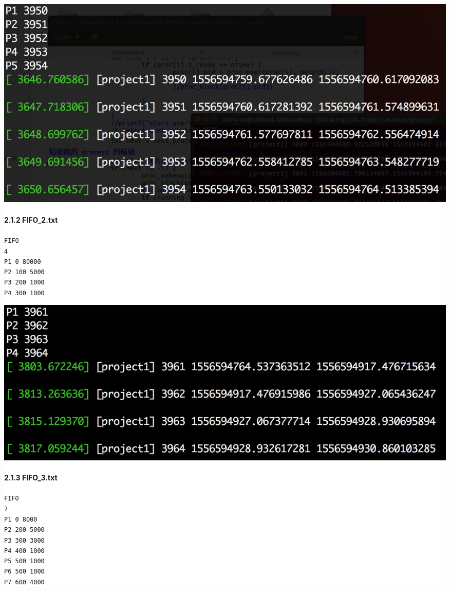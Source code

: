 ![](https://github.com/tiffany70072/OS-Project/blob/master/project1/results/FIFO_1.png)
#### 2.1.2 FIFO_2.txt
```
FIFO
4
P1 0 80000
P2 100 5000
P3 200 1000
P4 300 1000
```
![](https://github.com/tiffany70072/OS-Project/blob/master/project1/results/FIFO_2.png)
#### 2.1.3 FIFO_3.txt
```
FIFO
7
P1 0 8000
P2 200 5000
P3 300 3000
P4 400 1000
P5 500 1000
P6 500 1000
P7 600 4000
```
